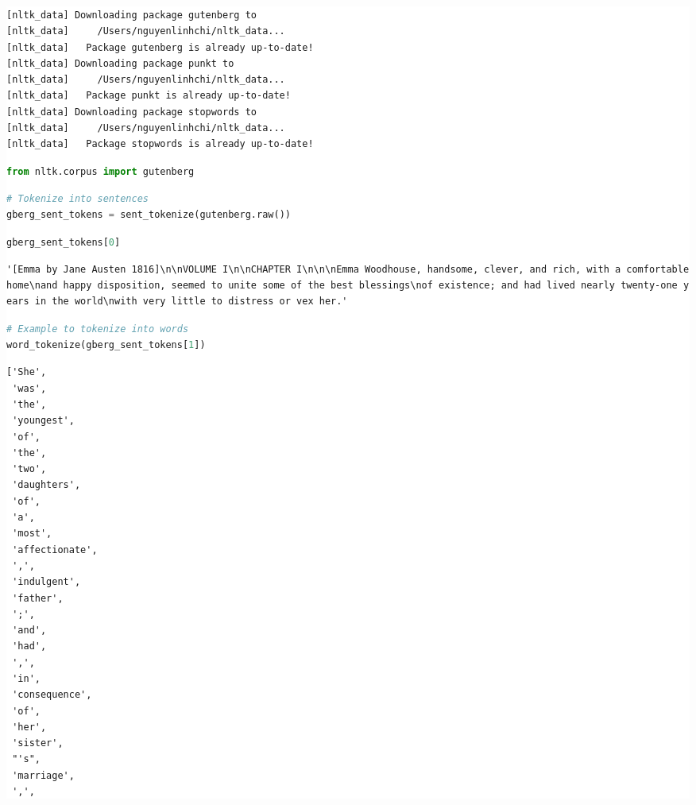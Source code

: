     [nltk_data] Downloading package gutenberg to
    [nltk_data]     /Users/nguyenlinhchi/nltk_data...
    [nltk_data]   Package gutenberg is already up-to-date!
    [nltk_data] Downloading package punkt to
    [nltk_data]     /Users/nguyenlinhchi/nltk_data...
    [nltk_data]   Package punkt is already up-to-date!
    [nltk_data] Downloading package stopwords to
    [nltk_data]     /Users/nguyenlinhchi/nltk_data...
    [nltk_data]   Package stopwords is already up-to-date!



```python
from nltk.corpus import gutenberg
```


```python
# Tokenize into sentences
gberg_sent_tokens = sent_tokenize(gutenberg.raw())
```


```python
gberg_sent_tokens[0]
```




    '[Emma by Jane Austen 1816]\n\nVOLUME I\n\nCHAPTER I\n\n\nEmma Woodhouse, handsome, clever, and rich, with a comfortable home\nand happy disposition, seemed to unite some of the best blessings\nof existence; and had lived nearly twenty-one years in the world\nwith very little to distress or vex her.'




```python
# Example to tokenize into words
word_tokenize(gberg_sent_tokens[1])

```




    ['She',
     'was',
     'the',
     'youngest',
     'of',
     'the',
     'two',
     'daughters',
     'of',
     'a',
     'most',
     'affectionate',
     ',',
     'indulgent',
     'father',
     ';',
     'and',
     'had',
     ',',
     'in',
     'consequence',
     'of',
     'her',
     'sister',
     "'s",
     'marriage',
     ',',